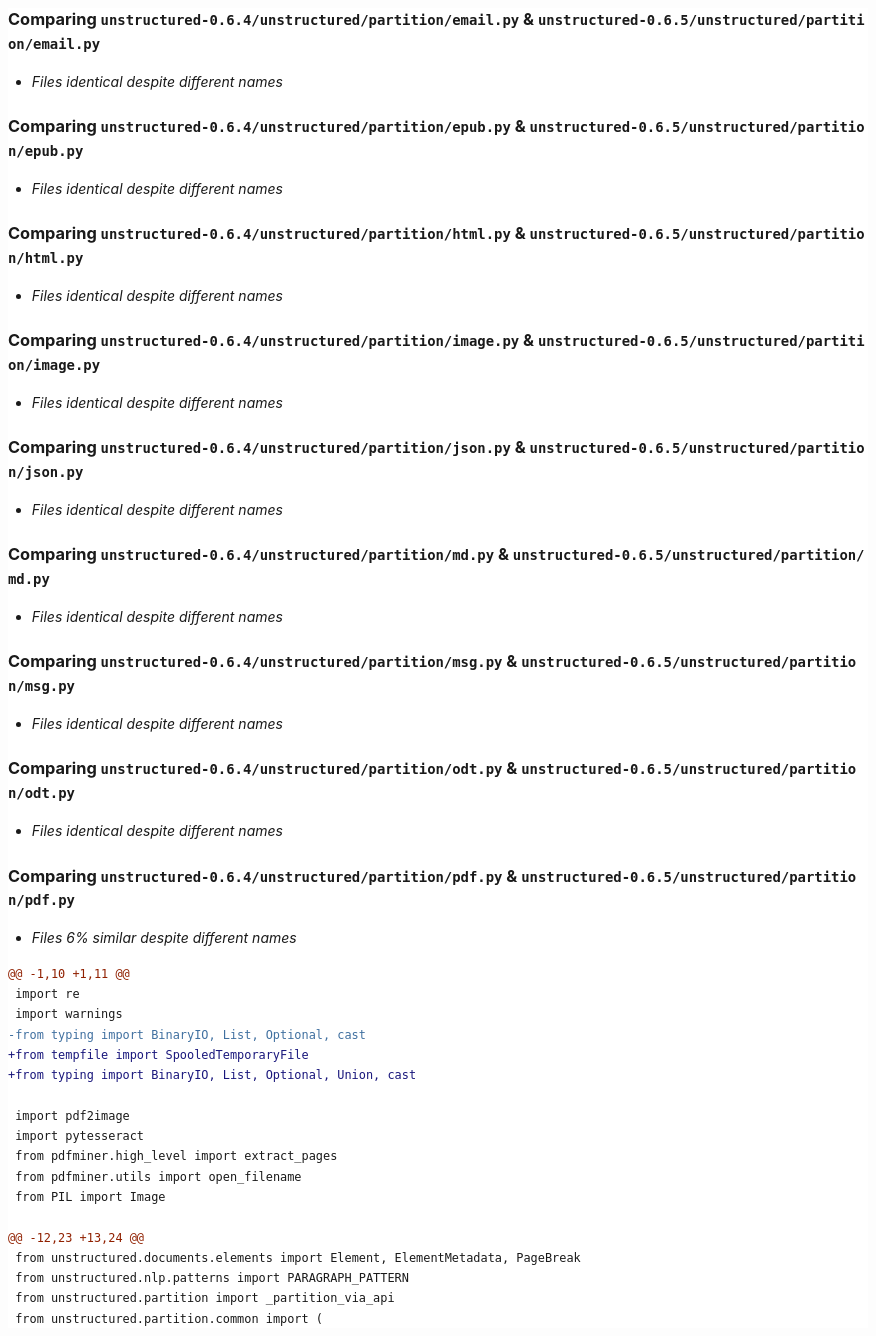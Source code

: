 ### Comparing `unstructured-0.6.4/unstructured/partition/email.py` & `unstructured-0.6.5/unstructured/partition/email.py`

 * *Files identical despite different names*

### Comparing `unstructured-0.6.4/unstructured/partition/epub.py` & `unstructured-0.6.5/unstructured/partition/epub.py`

 * *Files identical despite different names*

### Comparing `unstructured-0.6.4/unstructured/partition/html.py` & `unstructured-0.6.5/unstructured/partition/html.py`

 * *Files identical despite different names*

### Comparing `unstructured-0.6.4/unstructured/partition/image.py` & `unstructured-0.6.5/unstructured/partition/image.py`

 * *Files identical despite different names*

### Comparing `unstructured-0.6.4/unstructured/partition/json.py` & `unstructured-0.6.5/unstructured/partition/json.py`

 * *Files identical despite different names*

### Comparing `unstructured-0.6.4/unstructured/partition/md.py` & `unstructured-0.6.5/unstructured/partition/md.py`

 * *Files identical despite different names*

### Comparing `unstructured-0.6.4/unstructured/partition/msg.py` & `unstructured-0.6.5/unstructured/partition/msg.py`

 * *Files identical despite different names*

### Comparing `unstructured-0.6.4/unstructured/partition/odt.py` & `unstructured-0.6.5/unstructured/partition/odt.py`

 * *Files identical despite different names*

### Comparing `unstructured-0.6.4/unstructured/partition/pdf.py` & `unstructured-0.6.5/unstructured/partition/pdf.py`

 * *Files 6% similar despite different names*

```diff
@@ -1,10 +1,11 @@
 import re
 import warnings
-from typing import BinaryIO, List, Optional, cast
+from tempfile import SpooledTemporaryFile
+from typing import BinaryIO, List, Optional, Union, cast
 
 import pdf2image
 import pytesseract
 from pdfminer.high_level import extract_pages
 from pdfminer.utils import open_filename
 from PIL import Image
 
@@ -12,23 +13,24 @@
 from unstructured.documents.elements import Element, ElementMetadata, PageBreak
 from unstructured.nlp.patterns import PARAGRAPH_PATTERN
 from unstructured.partition import _partition_via_api
 from unstructured.partition.common import (
```